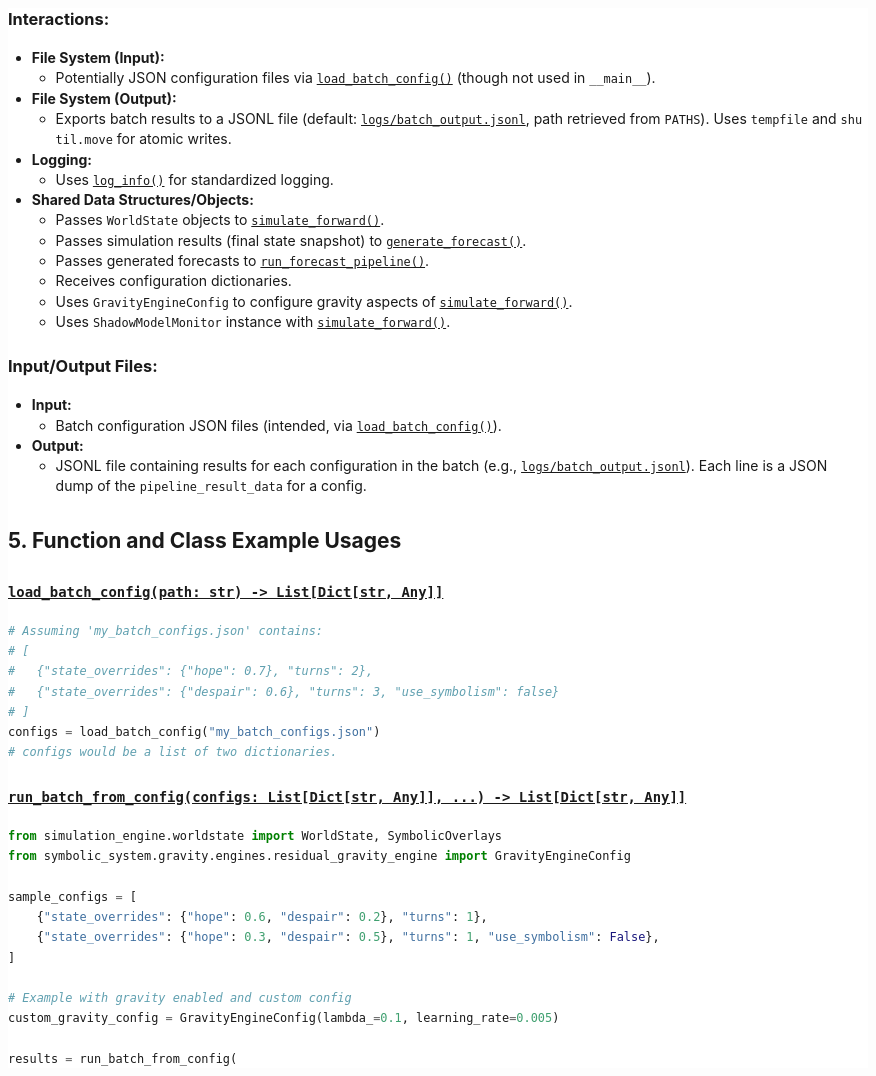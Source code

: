 ### Interactions:

*   **File System (Input):**
    *   Potentially JSON configuration files via [`load_batch_config()`](simulation_engine/batch_runner.py:66) (though not used in `__main__`).
*   **File System (Output):**
    *   Exports batch results to a JSONL file (default: [`logs/batch_output.jsonl`](simulation_engine/batch_runner.py:64), path retrieved from `PATHS`). Uses `tempfile` and `shutil.move` for atomic writes.
*   **Logging:**
    *   Uses [`log_info()`](utils/log_utils.py:46) for standardized logging.
*   **Shared Data Structures/Objects:**
    *   Passes `WorldState` objects to [`simulate_forward()`](simulation_engine/simulator_core.py:581).
    *   Passes simulation results (final state snapshot) to [`generate_forecast()`](forecast_output/forecast_generator.py:28).
    *   Passes generated forecasts to [`run_forecast_pipeline()`](learning/forecast_pipeline_runner.py:54).
    *   Receives configuration dictionaries.
    *   Uses `GravityEngineConfig` to configure gravity aspects of [`simulate_forward()`](simulation_engine/simulator_core.py:581).
    *   Uses `ShadowModelMonitor` instance with [`simulate_forward()`](simulation_engine/simulator_core.py:581).

### Input/Output Files:

*   **Input:**
    *   Batch configuration JSON files (intended, via [`load_batch_config()`](simulation_engine/batch_runner.py:66)).
*   **Output:**
    *   JSONL file containing results for each configuration in the batch (e.g., [`logs/batch_output.jsonl`](simulation_engine/batch_runner.py:64)). Each line is a JSON dump of the `pipeline_result_data` for a config.

## 5. Function and Class Example Usages

### [`load_batch_config(path: str) -> List[Dict[str, Any]]`](simulation_engine/batch_runner.py:66)
```python
# Assuming 'my_batch_configs.json' contains:
# [
#   {"state_overrides": {"hope": 0.7}, "turns": 2},
#   {"state_overrides": {"despair": 0.6}, "turns": 3, "use_symbolism": false}
# ]
configs = load_batch_config("my_batch_configs.json")
# configs would be a list of two dictionaries.
```

### [`run_batch_from_config(configs: List[Dict[str, Any]], ...) -> List[Dict[str, Any]]`](simulation_engine/batch_runner.py:71)
```python
from simulation_engine.worldstate import WorldState, SymbolicOverlays
from symbolic_system.gravity.engines.residual_gravity_engine import GravityEngineConfig

sample_configs = [
    {"state_overrides": {"hope": 0.6, "despair": 0.2}, "turns": 1},
    {"state_overrides": {"hope": 0.3, "despair": 0.5}, "turns": 1, "use_symbolism": False},
]

# Example with gravity enabled and custom config
custom_gravity_config = GravityEngineConfig(lambda_=0.1, learning_rate=0.005)

results = run_batch_from_config(
```
